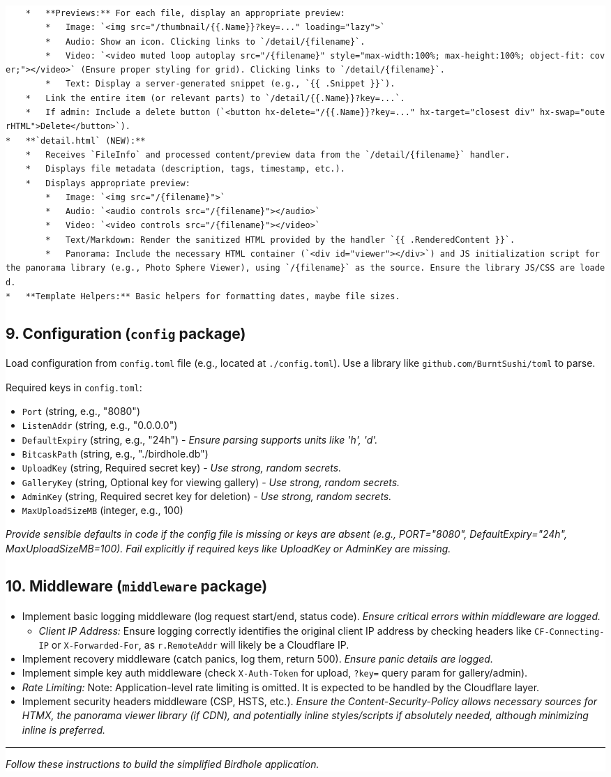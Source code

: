         *   **Previews:** For each file, display an appropriate preview:
            *   Image: `<img src="/thumbnail/{{.Name}}?key=..." loading="lazy">`
            *   Audio: Show an icon. Clicking links to `/detail/{filename}`.
            *   Video: `<video muted loop autoplay src="/{filename}" style="max-width:100%; max-height:100%; object-fit: cover;"></video>` (Ensure proper styling for grid). Clicking links to `/detail/{filename}`.
            *   Text: Display a server-generated snippet (e.g., `{{ .Snippet }}`).
        *   Link the entire item (or relevant parts) to `/detail/{{.Name}}?key=...`.
        *   If admin: Include a delete button (`<button hx-delete="/{{.Name}}?key=..." hx-target="closest div" hx-swap="outerHTML">Delete</button>`).
    *   **`detail.html` (NEW):**
        *   Receives `FileInfo` and processed content/preview data from the `/detail/{filename}` handler.
        *   Displays file metadata (description, tags, timestamp, etc.).
        *   Displays appropriate preview:
            *   Image: `<img src="/{filename}">`
            *   Audio: `<audio controls src="/{filename}"></audio>`
            *   Video: `<video controls src="/{filename}"></video>`
            *   Text/Markdown: Render the sanitized HTML provided by the handler `{{ .RenderedContent }}`.
            *   Panorama: Include the necessary HTML container (`<div id="viewer"></div>`) and JS initialization script for the panorama library (e.g., Photo Sphere Viewer), using `/{filename}` as the source. Ensure the library JS/CSS are loaded.
    *   **Template Helpers:** Basic helpers for formatting dates, maybe file sizes.

## 9. Configuration (`config` package)

Load configuration from `config.toml` file (e.g., located at `./config.toml`). Use a library like `github.com/BurntSushi/toml` to parse.

Required keys in `config.toml`:
*   `Port` (string, e.g., "8080")
*   `ListenAddr` (string, e.g., "0.0.0.0")
*   `DefaultExpiry` (string, e.g., "24h") - *Ensure parsing supports units like 'h', 'd'.*
*   `BitcaskPath` (string, e.g., "./birdhole.db")
*   `UploadKey` (string, Required secret key) - *Use strong, random secrets.*
*   `GalleryKey` (string, Optional key for viewing gallery) - *Use strong, random secrets.*
*   `AdminKey` (string, Required secret key for deletion) - *Use strong, random secrets.*
*   `MaxUploadSizeMB` (integer, e.g., 100)

*Provide sensible defaults in code if the config file is missing or keys are absent (e.g., PORT="8080", DefaultExpiry="24h", MaxUploadSizeMB=100). Fail explicitly if required keys like UploadKey or AdminKey are missing.*

## 10. Middleware (`middleware` package)

*   Implement basic logging middleware (log request start/end, status code). *Ensure critical errors within middleware are logged.*
    *   *Client IP Address:* Ensure logging correctly identifies the original client IP address by checking headers like `CF-Connecting-IP` or `X-Forwarded-For`, as `r.RemoteAddr` will likely be a Cloudflare IP.
*   Implement recovery middleware (catch panics, log them, return 500). *Ensure panic details are logged.*
*   Implement simple key auth middleware (check `X-Auth-Token` for upload, `?key=` query param for gallery/admin).
*   *Rate Limiting:* Note: Application-level rate limiting is omitted. It is expected to be handled by the Cloudflare layer.
*   Implement security headers middleware (CSP, HSTS, etc.). *Ensure the Content-Security-Policy allows necessary sources for HTMX, the panorama viewer library (if CDN), and potentially inline styles/scripts if absolutely needed, although minimizing inline is preferred.*

---
*Follow these instructions to build the simplified Birdhole application.*
